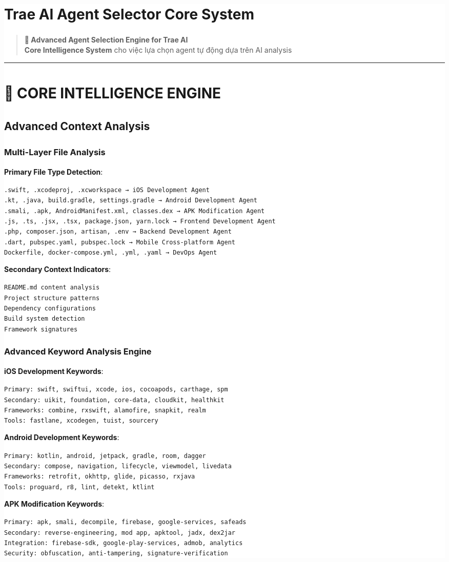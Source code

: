 # Trae AI Agent Selector Core System

> **🎯 Advanced Agent Selection Engine for Trae AI**  
> **Core Intelligence System** cho việc lựa chọn agent tự động dựa trên AI analysis

---

# 🧠 CORE INTELLIGENCE ENGINE

## Advanced Context Analysis

### Multi-Layer File Analysis

**Primary File Type Detection**:
```
.swift, .xcodeproj, .xcworkspace → iOS Development Agent
.kt, .java, build.gradle, settings.gradle → Android Development Agent
.smali, .apk, AndroidManifest.xml, classes.dex → APK Modification Agent
.js, .ts, .jsx, .tsx, package.json, yarn.lock → Frontend Development Agent
.php, composer.json, artisan, .env → Backend Development Agent
.dart, pubspec.yaml, pubspec.lock → Mobile Cross-platform Agent
Dockerfile, docker-compose.yml, .yml, .yaml → DevOps Agent
```

**Secondary Context Indicators**:
```
README.md content analysis
Project structure patterns
Dependency configurations
Build system detection
Framework signatures
```

### Advanced Keyword Analysis Engine

**iOS Development Keywords**:
```
Primary: swift, swiftui, xcode, ios, cocoapods, carthage, spm
Secondary: uikit, foundation, core-data, cloudkit, healthkit
Frameworks: combine, rxswift, alamofire, snapkit, realm
Tools: fastlane, xcodegen, tuist, sourcery
```

**Android Development Keywords**:
```
Primary: kotlin, android, jetpack, gradle, room, dagger
Secondary: compose, navigation, lifecycle, viewmodel, livedata
Frameworks: retrofit, okhttp, glide, picasso, rxjava
Tools: proguard, r8, lint, detekt, ktlint
```

**APK Modification Keywords**:
```
Primary: apk, smali, decompile, firebase, google-services, safeads
Secondary: reverse-engineering, mod app, apktool, jadx, dex2jar
Integration: firebase-sdk, google-play-services, admob, analytics
Security: obfuscation, anti-tampering, signature-verification
```
